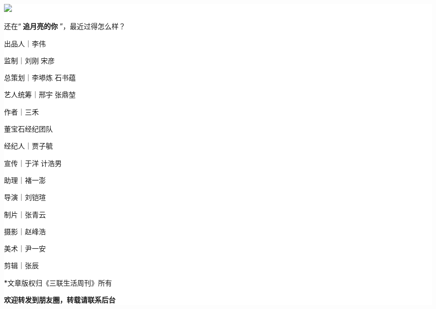   

  

![](https://mmbiz.qpic.cn/mmbiz_png/c2Sib3Mp7pOP0FZhHjhWUxRlic21xLvm67v6Vvn0icpPqGcoP0bFZoT5AQUQRTN763icIdhUKU8nVzqvAEvibd1FibZw/640?wx_fmt=png&from;=appmsg)

  

  

  

还在“ **追月亮的你** ”，最近过得怎么样？

  

  

出品人｜李伟

监制｜刘刚 宋彦

总策划｜李塨炼 石书蕴

艺人统筹｜邢宇 张鼎堃

作者｜三禾

  

董宝石经纪团队

经纪人｜贾子毓

宣传｜于洋 计浩男

助理｜褚一澎

  

导演｜刘铠瑄

制片｜张青云

摄影｜赵峰浩

美术｜尹一安

剪辑｜张辰

  

  

*文章版权归《三联生活周刊》所有

 **欢迎转发到朋友圈，转载请联系后台**

